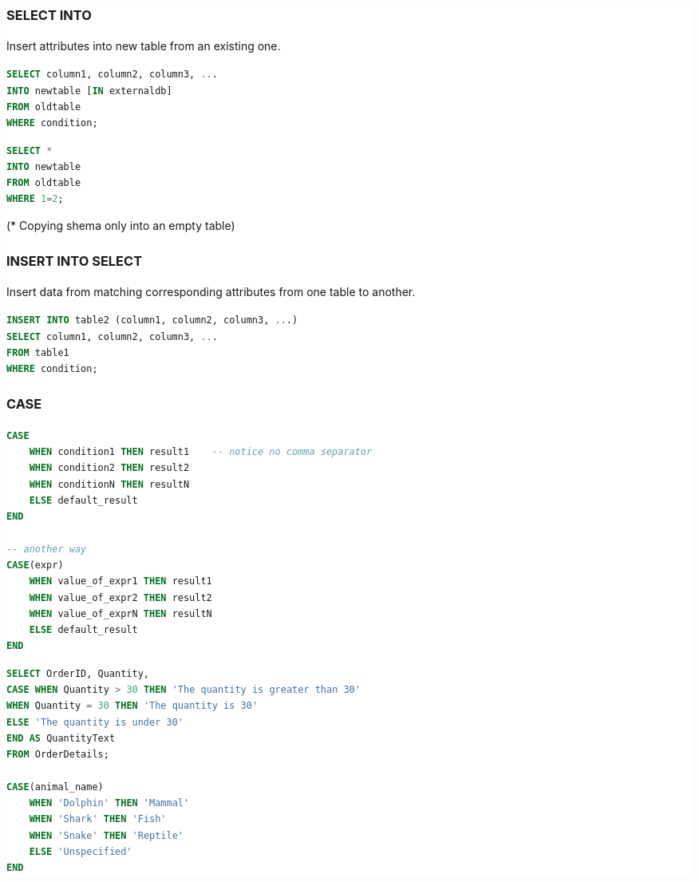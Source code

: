 ### SELECT INTO
Insert attributes into new table from an existing one.
```sql
SELECT column1, column2, column3, ...
INTO newtable [IN externaldb]
FROM oldtable
WHERE condition;
```

```sql
SELECT * 
INTO newtable
FROM oldtable
WHERE 1=2;
```
(\* Copying shema only into an empty table)

### INSERT INTO SELECT
Insert data from matching corresponding attributes from one table to another.
```sql
INSERT INTO table2 (column1, column2, column3, ...)
SELECT column1, column2, column3, ...
FROM table1
WHERE condition;
```
### CASE
```sql
CASE
    WHEN condition1 THEN result1    -- notice no comma separator
    WHEN condition2 THEN result2
    WHEN conditionN THEN resultN
    ELSE default_result
END

-- another way
CASE(expr)
    WHEN value_of_expr1 THEN result1
    WHEN value_of_expr2 THEN result2
    WHEN value_of_exprN THEN resultN
    ELSE default_result
END
```
```sql
SELECT OrderID, Quantity,
CASE WHEN Quantity > 30 THEN 'The quantity is greater than 30'
WHEN Quantity = 30 THEN 'The quantity is 30'
ELSE 'The quantity is under 30'
END AS QuantityText
FROM OrderDetails;

CASE(animal_name)
    WHEN 'Dolphin' THEN 'Mammal'
    WHEN 'Shark' THEN 'Fish'
    WHEN 'Snake' THEN 'Reptile'
    ELSE 'Unspecified'
END
```
